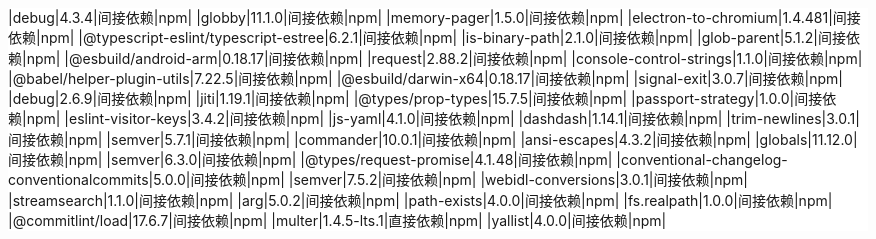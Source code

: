 |debug|4.3.4|间接依赖|npm|
|globby|11.1.0|间接依赖|npm|
|memory-pager|1.5.0|间接依赖|npm|
|electron-to-chromium|1.4.481|间接依赖|npm|
|@typescript-eslint/typescript-estree|6.2.1|间接依赖|npm|
|is-binary-path|2.1.0|间接依赖|npm|
|glob-parent|5.1.2|间接依赖|npm|
|@esbuild/android-arm|0.18.17|间接依赖|npm|
|request|2.88.2|间接依赖|npm|
|console-control-strings|1.1.0|间接依赖|npm|
|@babel/helper-plugin-utils|7.22.5|间接依赖|npm|
|@esbuild/darwin-x64|0.18.17|间接依赖|npm|
|signal-exit|3.0.7|间接依赖|npm|
|debug|2.6.9|间接依赖|npm|
|jiti|1.19.1|间接依赖|npm|
|@types/prop-types|15.7.5|间接依赖|npm|
|passport-strategy|1.0.0|间接依赖|npm|
|eslint-visitor-keys|3.4.2|间接依赖|npm|
|js-yaml|4.1.0|间接依赖|npm|
|dashdash|1.14.1|间接依赖|npm|
|trim-newlines|3.0.1|间接依赖|npm|
|semver|5.7.1|间接依赖|npm|
|commander|10.0.1|间接依赖|npm|
|ansi-escapes|4.3.2|间接依赖|npm|
|globals|11.12.0|间接依赖|npm|
|semver|6.3.0|间接依赖|npm|
|@types/request-promise|4.1.48|间接依赖|npm|
|conventional-changelog-conventionalcommits|5.0.0|间接依赖|npm|
|semver|7.5.2|间接依赖|npm|
|webidl-conversions|3.0.1|间接依赖|npm|
|streamsearch|1.1.0|间接依赖|npm|
|arg|5.0.2|间接依赖|npm|
|path-exists|4.0.0|间接依赖|npm|
|fs.realpath|1.0.0|间接依赖|npm|
|@commitlint/load|17.6.7|间接依赖|npm|
|multer|1.4.5-lts.1|直接依赖|npm|
|yallist|4.0.0|间接依赖|npm|